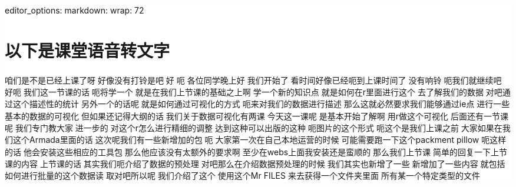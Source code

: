 
editor_options: 
  markdown: 
    wrap: 72

# 以下是课堂语音转文字

咱们是不是已经上课了呀
好像没有打铃是吧
好
呃
各位同学晚上好
我们开始了
看时间好像已经呃到上课时间了
没有响铃
呃我们就继续吧
好呃
我们这一节课的话
呃将学一个
就是在我们上节课的基础之上啊
学一个新的知识点
就是如何在r里面进行这个
去了解我们的数据
对吧通过这个描述性的统计
另外一个的话呢
就是如何通过可视化的方式
呃来对我们的数据进行描述
那么这就必然要求我们能够通过ie点
进行一些基本的数据的可视化
但如果还记得大纲的话
我们关于数据可视化有两课
今天这一课呢
是基本开始了解啊
用r做这个可视化
后面还有一节课呢
我们专门教大家
进一步的
对这个r怎么进行精细的调整
达到这种可以出版的这种
呃图片的这个形式
呃这个是我们上课之前
大家如果在我们这个Armada里面的话
这次呢我们有一些新增加的包
呃
大家第一次在自己本地运营的时候
可能需要跑一下这个packment pillow
呃这样的话
他会安装这些相应的工具包
那么他应该没有太额外的要求啊
至少在webs上面我安装还是蛮顺的
那么我们上节课
简单的回复一下上节课的内容
上节课的话
其实我们呃介绍了数据的预处理
对吧那么在介绍数据预处理的时候
我们其实也新增了一些
新增加了一些内容
就包括如何进行批量的这个数据读
取对吧所以呢
我们介绍了这个
使用这个Mr FILES
来去获得一个文件夹里面
所有某一个特定类型的文件